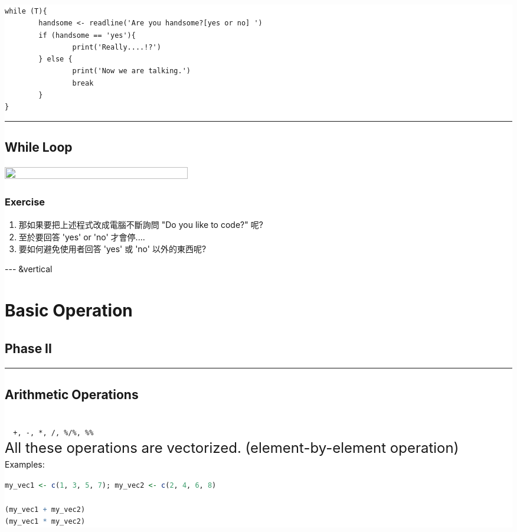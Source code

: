     while (T){
            handsome <- readline('Are you handsome?[yes or no] ')
            if (handsome == 'yes'){
                    print('Really....!?')
            } else {
                    print('Now we are talking.')
                    break
            }
    }


***

## While Loop

<img src="assets/img/while.gif" height="60%" width="60%" />

### Exercise

<ol>
  <li class='fragment'>那如果要把上述程式改成電腦不斷詢問 "Do you like to code?" 呢?</li>
  <li class='fragment'>至於要回答 'yes' or 'no' 才會停....</li>
  <li class='fragment'>要如何避免使用者回答 'yes' 或 'no' 以外的東西呢?</li>
</ol>

--- &vertical

# Basic Operation
## Phase II

***

## Arithmetic Operations

<code class='ruby'>
  +, -, *, /, %/%, %%
</code>

<div align='left'>
<font size="5">
All these operations are vectorized. (element-by-element operation)
</font>
<br>
Examples:
</div>


```r
my_vec1 <- c(1, 3, 5, 7); my_vec2 <- c(2, 4, 6, 8)

(my_vec1 + my_vec2)
(my_vec1 * my_vec2)
```
